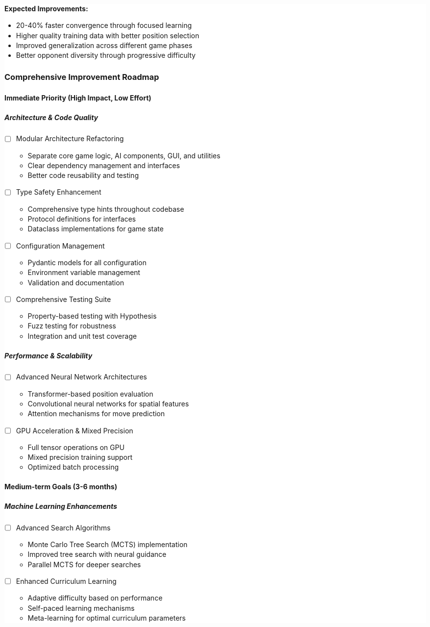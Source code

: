 **Expected Improvements:**
- 20-40% faster convergence through focused learning
- Higher quality training data with better position selection
- Improved generalization across different game phases
- Better opponent diversity through progressive difficulty

### Comprehensive Improvement Roadmap

#### Immediate Priority (High Impact, Low Effort)

##### Architecture & Code Quality
- [ ] Modular Architecture Refactoring
  - Separate core game logic, AI components, GUI, and utilities
  - Clear dependency management and interfaces
  - Better code reusability and testing

- [ ] Type Safety Enhancement
  - Comprehensive type hints throughout codebase
  - Protocol definitions for interfaces
  - Dataclass implementations for game state

- [ ] Configuration Management
  - Pydantic models for all configuration
  - Environment variable management
  - Validation and documentation

- [ ] Comprehensive Testing Suite
  - Property-based testing with Hypothesis
  - Fuzz testing for robustness
  - Integration and unit test coverage

##### Performance & Scalability
- [ ] Advanced Neural Network Architectures
  - Transformer-based position evaluation
  - Convolutional neural networks for spatial features
  - Attention mechanisms for move prediction

- [ ] GPU Acceleration & Mixed Precision
  - Full tensor operations on GPU
  - Mixed precision training support
  - Optimized batch processing

#### Medium-term Goals (3-6 months)

##### Machine Learning Enhancements
- [ ] Advanced Search Algorithms
  - Monte Carlo Tree Search (MCTS) implementation
  - Improved tree search with neural guidance
  - Parallel MCTS for deeper searches

- [ ] Enhanced Curriculum Learning
  - Adaptive difficulty based on performance
  - Self-paced learning mechanisms
  - Meta-learning for optimal curriculum parameters
